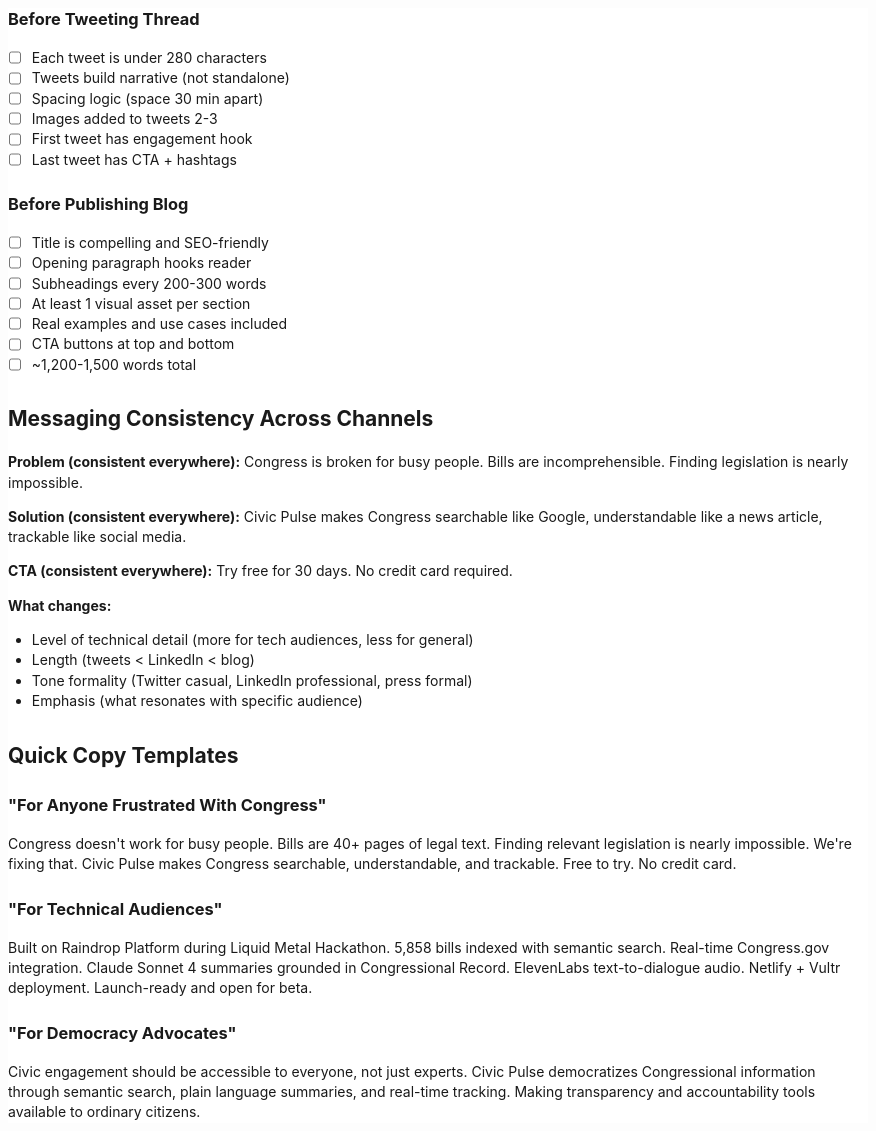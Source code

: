 ### Before Tweeting Thread
- [ ] Each tweet is under 280 characters
- [ ] Tweets build narrative (not standalone)
- [ ] Spacing logic (space 30 min apart)
- [ ] Images added to tweets 2-3
- [ ] First tweet has engagement hook
- [ ] Last tweet has CTA + hashtags

### Before Publishing Blog
- [ ] Title is compelling and SEO-friendly
- [ ] Opening paragraph hooks reader
- [ ] Subheadings every 200-300 words
- [ ] At least 1 visual asset per section
- [ ] Real examples and use cases included
- [ ] CTA buttons at top and bottom
- [ ] ~1,200-1,500 words total

## Messaging Consistency Across Channels

**Problem (consistent everywhere):**
Congress is broken for busy people. Bills are incomprehensible. Finding legislation is nearly impossible.

**Solution (consistent everywhere):**
Civic Pulse makes Congress searchable like Google, understandable like a news article, trackable like social media.

**CTA (consistent everywhere):**
Try free for 30 days. No credit card required.

**What changes:**
- Level of technical detail (more for tech audiences, less for general)
- Length (tweets < LinkedIn < blog)
- Tone formality (Twitter casual, LinkedIn professional, press formal)
- Emphasis (what resonates with specific audience)

## Quick Copy Templates

### "For Anyone Frustrated With Congress"
Congress doesn't work for busy people. Bills are 40+ pages of legal text. Finding relevant legislation is nearly impossible. We're fixing that. Civic Pulse makes Congress searchable, understandable, and trackable. Free to try. No credit card.

### "For Technical Audiences"
Built on Raindrop Platform during Liquid Metal Hackathon. 5,858 bills indexed with semantic search. Real-time Congress.gov integration. Claude Sonnet 4 summaries grounded in Congressional Record. ElevenLabs text-to-dialogue audio. Netlify + Vultr deployment. Launch-ready and open for beta.

### "For Democracy Advocates"
Civic engagement should be accessible to everyone, not just experts. Civic Pulse democratizes Congressional information through semantic search, plain language summaries, and real-time tracking. Making transparency and accountability tools available to ordinary citizens.
